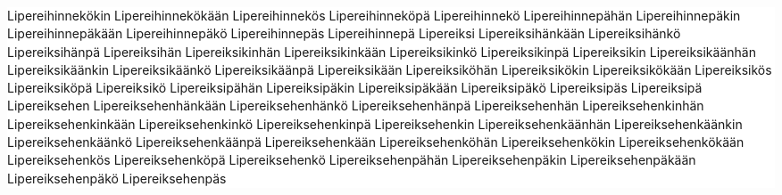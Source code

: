 Lipereihinnekökin
Lipereihinnekökään
Lipereihinnekös
Lipereihinneköpä
Lipereihinnekö
Lipereihinnepähän
Lipereihinnepäkin
Lipereihinnepäkään
Lipereihinnepäkö
Lipereihinnepäs
Lipereihinnepä
Lipereiksi
Lipereiksihänkään
Lipereiksihänkö
Lipereiksihänpä
Lipereiksihän
Lipereiksikinhän
Lipereiksikinkään
Lipereiksikinkö
Lipereiksikinpä
Lipereiksikin
Lipereiksikäänhän
Lipereiksikäänkin
Lipereiksikäänkö
Lipereiksikäänpä
Lipereiksikään
Lipereiksiköhän
Lipereiksikökin
Lipereiksikökään
Lipereiksikös
Lipereiksiköpä
Lipereiksikö
Lipereiksipähän
Lipereiksipäkin
Lipereiksipäkään
Lipereiksipäkö
Lipereiksipäs
Lipereiksipä
Lipereiksehen
Lipereiksehenhänkään
Lipereiksehenhänkö
Lipereiksehenhänpä
Lipereiksehenhän
Lipereiksehenkinhän
Lipereiksehenkinkään
Lipereiksehenkinkö
Lipereiksehenkinpä
Lipereiksehenkin
Lipereiksehenkäänhän
Lipereiksehenkäänkin
Lipereiksehenkäänkö
Lipereiksehenkäänpä
Lipereiksehenkään
Lipereiksehenköhän
Lipereiksehenkökin
Lipereiksehenkökään
Lipereiksehenkös
Lipereiksehenköpä
Lipereiksehenkö
Lipereiksehenpähän
Lipereiksehenpäkin
Lipereiksehenpäkään
Lipereiksehenpäkö
Lipereiksehenpäs